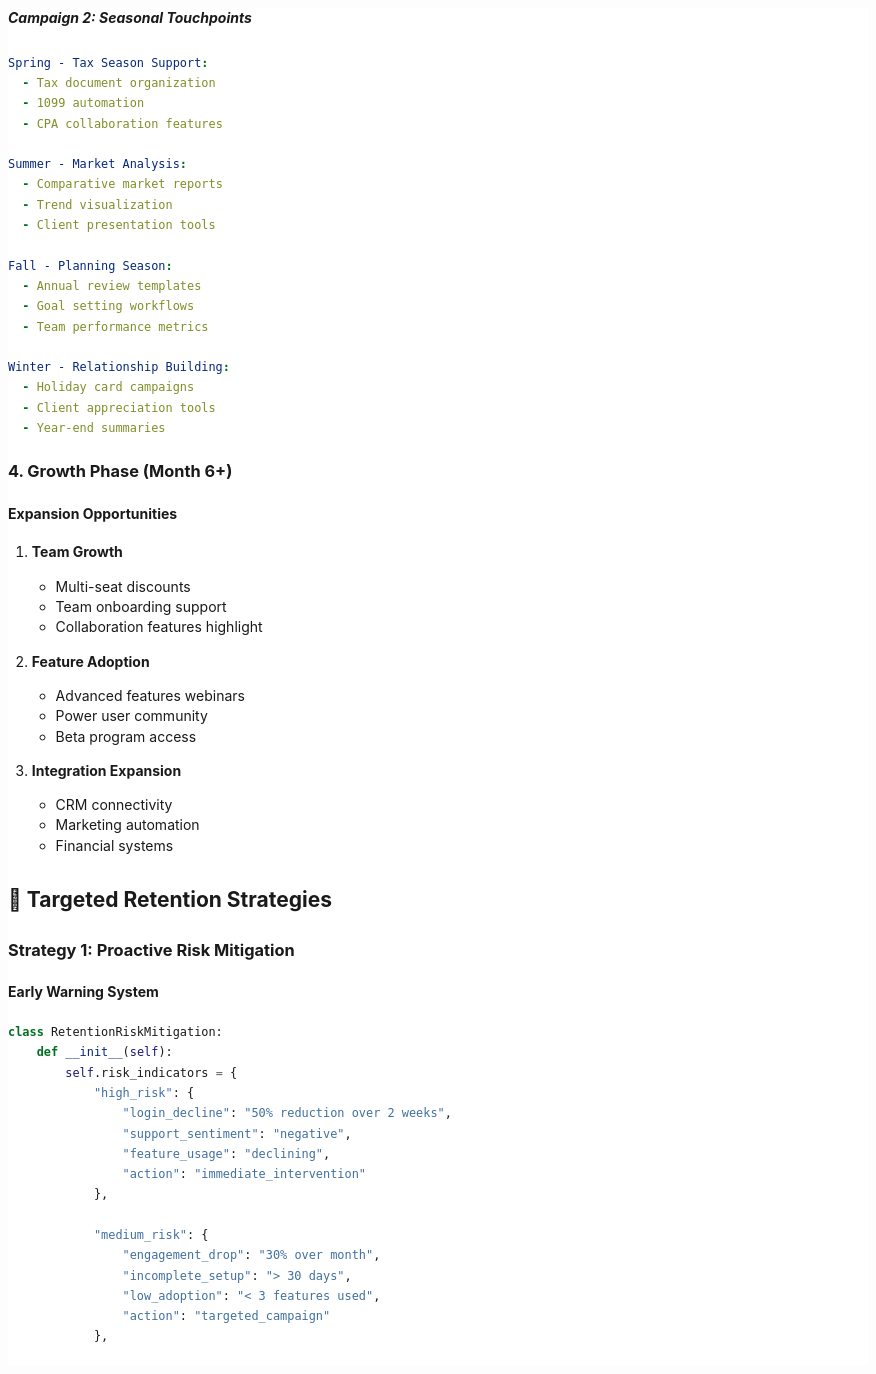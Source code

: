 ##### Campaign 2: Seasonal Touchpoints
```yaml
Spring - Tax Season Support:
  - Tax document organization
  - 1099 automation
  - CPA collaboration features
  
Summer - Market Analysis:
  - Comparative market reports
  - Trend visualization
  - Client presentation tools
  
Fall - Planning Season:
  - Annual review templates
  - Goal setting workflows
  - Team performance metrics
  
Winter - Relationship Building:
  - Holiday card campaigns
  - Client appreciation tools
  - Year-end summaries
```

### 4. Growth Phase (Month 6+)

#### Expansion Opportunities
1. **Team Growth**
   - Multi-seat discounts
   - Team onboarding support
   - Collaboration features highlight

2. **Feature Adoption**
   - Advanced features webinars
   - Power user community
   - Beta program access

3. **Integration Expansion**
   - CRM connectivity
   - Marketing automation
   - Financial systems

## 🎯 Targeted Retention Strategies

### Strategy 1: Proactive Risk Mitigation

#### Early Warning System
```python
class RetentionRiskMitigation:
    def __init__(self):
        self.risk_indicators = {
            "high_risk": {
                "login_decline": "50% reduction over 2 weeks",
                "support_sentiment": "negative",
                "feature_usage": "declining",
                "action": "immediate_intervention"
            },
            
            "medium_risk": {
                "engagement_drop": "30% over month",
                "incomplete_setup": "> 30 days",
                "low_adoption": "< 3 features used",
                "action": "targeted_campaign"
            },
            
```